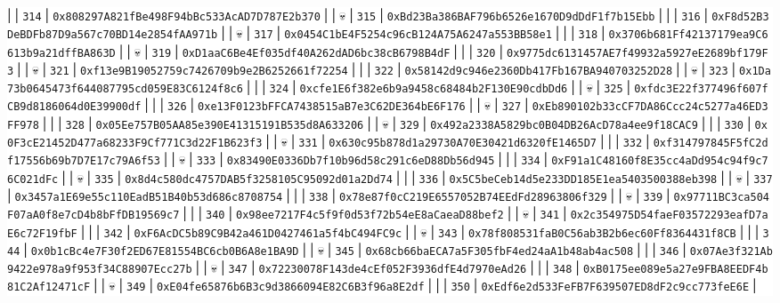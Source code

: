 |  | `314` | `0x808297A821fBe498F94bBc533AcAD7D787E2b370` |
| 💀 | `315` | `0xBd23Ba386BAF796b6526e1670D9dDdF1f7b15Ebb` |
|  | `316` | `0xF8d52B3DeBDFb87D9a567c70BD14e2854fAA971b` |
| 💀 | `317` | `0x0454C1bE4F5254c96cB124A75A6247a553BB58e1` |
|  | `318` | `0x3706b681Ff42137179ea9C6613b9a21dffBA863D` |
| 💀 | `319` | `0xD1aaC6Be4Ef035df40A262dAD6bc38cB6798B4dF` |
|  | `320` | `0x9775dc6131457AE7f49932a5927eE2689bf179F3` |
| 💀 | `321` | `0xf13e9B19052759c7426709b9e2B6252661f72254` |
|  | `322` | `0x58142d9c946e2360Db417Fb167BA940703252D28` |
| 💀 | `323` | `0x1Da73b0645473f644087795cd059E83C6124f8c6` |
|  | `324` | `0xcfe1E6f382e6b9a9458c68484b2F130E90cdbDd6` |
| 💀 | `325` | `0xfdc3E22f377496f607fCB9d8186064d0E39900df` |
|  | `326` | `0xe13F0123bFFCA7438515aB7e3C62DE364bE6F176` |
| 💀 | `327` | `0xEb890102b33cCF7DA86Ccc24c5277a46ED3FF978` |
|  | `328` | `0x05Ee757B05AA85e390E41315191B535d8A633206` |
| 💀 | `329` | `0x492a2338A5829bc0B04DB26AcD78a4ee9f18CAC9` |
|  | `330` | `0x0F3cE21452D477a68233F9Cf771C3d22F1B623f3` |
| 💀 | `331` | `0x630c95b878d1a29730A70E30421d6320fE1465D7` |
|  | `332` | `0xf314797845F5fC2df17556b69b7D7E17c79A6f53` |
| 💀 | `333` | `0x83490E0336Db7f10b96d58c291c6eD88Db56d945` |
|  | `334` | `0xF91a1C48160f8E35cc4aDd954c94f9c76C021dFc` |
| 💀 | `335` | `0x8d4c580dc4757DAB5f3258105C95092d01a2Dd74` |
|  | `336` | `0x5C5beCeb14d5e233DD185E1ea5403500388eb398` |
| 💀 | `337` | `0x3457a1E69e55c110EadB51B40b53d686c8708754` |
|  | `338` | `0x78e87f0cC219E6557052B74EEdFd28963806f329` |
| 💀 | `339` | `0x97711BC3ca504F07aA0f8e7cD4b8bFfDB19569c7` |
|  | `340` | `0x98ee7217F4c5f9f0d53f72b54eE8aCaeaD88bef2` |
| 💀 | `341` | `0x2c354975D54faeF03572293eafD7aE6c72F19fbF` |
|  | `342` | `0xF6AcDC5b89C9B42a461D0427461a5f4bC494FC9c` |
| 💀 | `343` | `0x78f808531faB0C56ab3B2b6ec60Ff8364431f8CB` |
|  | `344` | `0x0b1cBc4e7F30f2ED67E81554BC6cb0B6A8e1BA9D` |
| 💀 | `345` | `0x68cb66baECA7a5F305fbF4ed24aA1b48ab4ac508` |
|  | `346` | `0x07Ae3f321Ab9422e978a9f953f34C88907Ecc27b` |
| 💀 | `347` | `0x72230078F143de4cEf052F3936dfE4d7970eAd26` |
|  | `348` | `0xB0175ee089e5a27e9FBA8EEDF4b81C2Af12471cF` |
| 💀 | `349` | `0xE04fe65876b6B3c9d3866094E82C6B3f96a8E2df` |
|  | `350` | `0xEdf6e2d533FeFB7F639507ED8dF2c9cc773feE6E` |